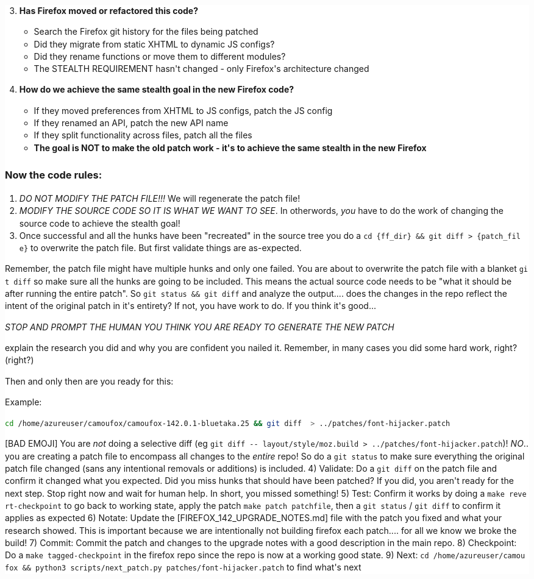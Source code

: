 3. **Has Firefox moved or refactored this code?**
   - Search the Firefox git history for the files being patched
   - Did they migrate from static XHTML to dynamic JS configs?
   - Did they rename functions or move them to different modules?
   - The STEALTH REQUIREMENT hasn't changed - only Firefox's architecture changed

4. **How do we achieve the same stealth goal in the new Firefox code?**
   - If they moved preferences from XHTML to JS configs, patch the JS config
   - If they renamed an API, patch the new API name
   - If they split functionality across files, patch all the files
   - **The goal is NOT to make the old patch work - it's to achieve the same stealth in the new Firefox**

### Now the code rules:
1) *DO NOT MODIFY THE PATCH FILE!!!*  We will regenerate the patch file!
2) *MODIFY THE SOURCE CODE SO IT IS WHAT WE WANT TO SEE*.  In otherwords, *you* have to do the work of changing the source code to achieve the stealth goal!
3) Once successful and all the hunks have been "recreated" in the source tree you do a `cd {ff_dir} && git diff > {patch_file}` to overwrite the patch file.  But first validate things are as-expected.

Remember, the patch file might have multiple hunks and only one failed.  You are about to overwrite the patch file with a blanket `git diff` so make sure all the hunks are going to be included.  This means the actual source code needs to be "what it should be after running the entire patch".  So `git status && git diff` and analyze the output.... does the changes in the repo reflect the intent of the original patch in it's entirety?  If not, you have work to do.  If you think it's good...

*STOP AND PROMPT THE HUMAN YOU THINK YOU ARE READY TO GENERATE THE NEW PATCH*

explain the research you did and why you are confident you nailed it.  Remember, in many cases you did some hard work, right? (right?)

Then and only then are you ready for this:

Example:

```bash
cd /home/azureuser/camoufox/camoufox-142.0.1-bluetaka.25 && git diff  > ../patches/font-hijacker.patch
```

[BAD EMOJI] You are *not* doing a selective diff (eg `git diff -- layout/style/moz.build > ../patches/font-hijacker.patch`)!  *NO*..  you are creating a patch file to encompass all changes to the *entire* repo!  So do a `git status` to make sure everything the original patch file changed (sans any intentional removals or additions) is included.
4) Validate: Do a `git diff` on the patch file and confirm it changed what you expected.  Did you miss hunks that should have been patched?  If you did, you aren't ready for the next step.  Stop right now and wait for human help.  In short, you missed something!
5) Test: Confirm it works by doing a `make revert-checkpoint` to go back to working state, apply the patch `make patch patchfile`, then a `git status` / `git diff` to confirm it applies as expected
6) Notate: Update the [FIREFOX_142_UPGRADE_NOTES.md] file with the patch you fixed and what your research showed.  This is important because we are intentionally not building firefox each patch.... for all we know we broke the build!
7) Commit: Commit the patch and changes to the upgrade notes with a good description in the main repo.
8) Checkpoint: Do a `make tagged-checkpoint` in the firefox repo since the repo is now at a working good state.
9) Next: `cd /home/azureuser/camoufox && python3 scripts/next_patch.py patches/font-hijacker.patch` to find what's next
